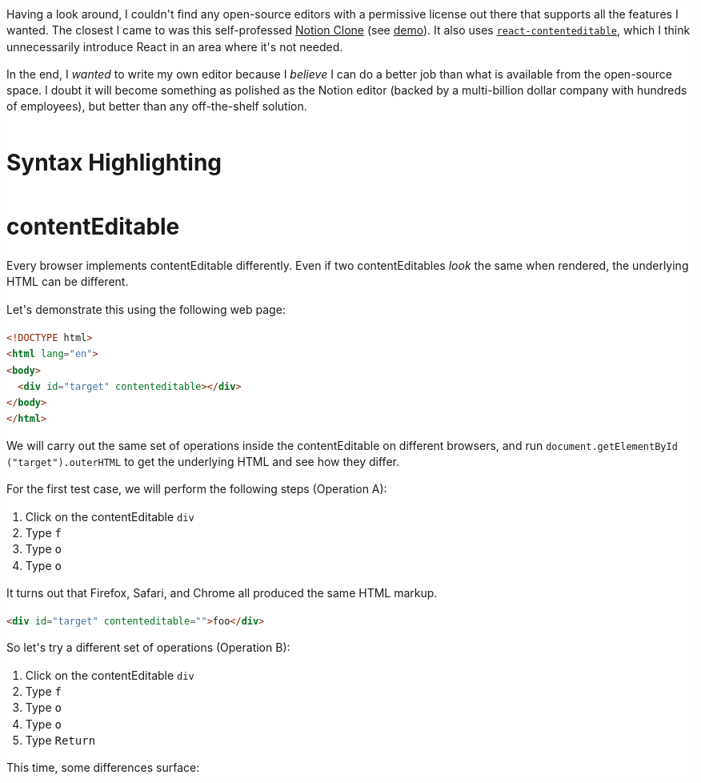 Having a look around, I couldn't find any open-source editors with a permissive license out there that supports all the features I wanted. The closest I came to was this self-professed [Notion Clone](https://github.com/konstantinmuenster/notion-clone) (see [demo](https://notion-clone.kmuenster.com)). It also uses [`react-contenteditable`](https://github.com/lovasoa/react-contenteditable), which I think unnecessarily introduce React in an area where it's not needed.

In the end, I _wanted_ to write my own editor because I _believe_ I can do a better job than what is available from the open-source space. I doubt it will become something as polished as the Notion editor (backed by a multi-billion dollar company with hundreds of employees), but better than any off-the-shelf solution.

# Syntax Highlighting

# contentEditable

Every browser implements contentEditable differently. Even if two contentEditables _look_ the same when rendered, the underlying HTML can be different.

Let's demonstrate this using the following web page:

```html
<!DOCTYPE html>
<html lang="en">
<body>
  <div id="target" contenteditable></div>
</body>
</html>
```

We will carry out the same set of operations inside the contentEditable on different browsers, and run `document.getElementById("target").outerHTML` to get the underlying HTML and see how they differ.

For the first test case, we will perform the following steps (Operation A):

1. Click on the contentEditable `div`
2. Type <kbd>f</kbd>
3. Type <kbd>o</kbd>
4. Type <kbd>o</kbd>

It turns out that Firefox, Safari, and Chrome all produced the same HTML markup.

```html
<div id="target" contenteditable="">foo</div>
```

So let's try a different set of operations (Operation B):

1. Click on the contentEditable `div`
2. Type <kbd>f</kbd>
3. Type <kbd>o</kbd>
4. Type <kbd>o</kbd>
5. Type <kbd>Return</kbd>

This time, some differences surface:
